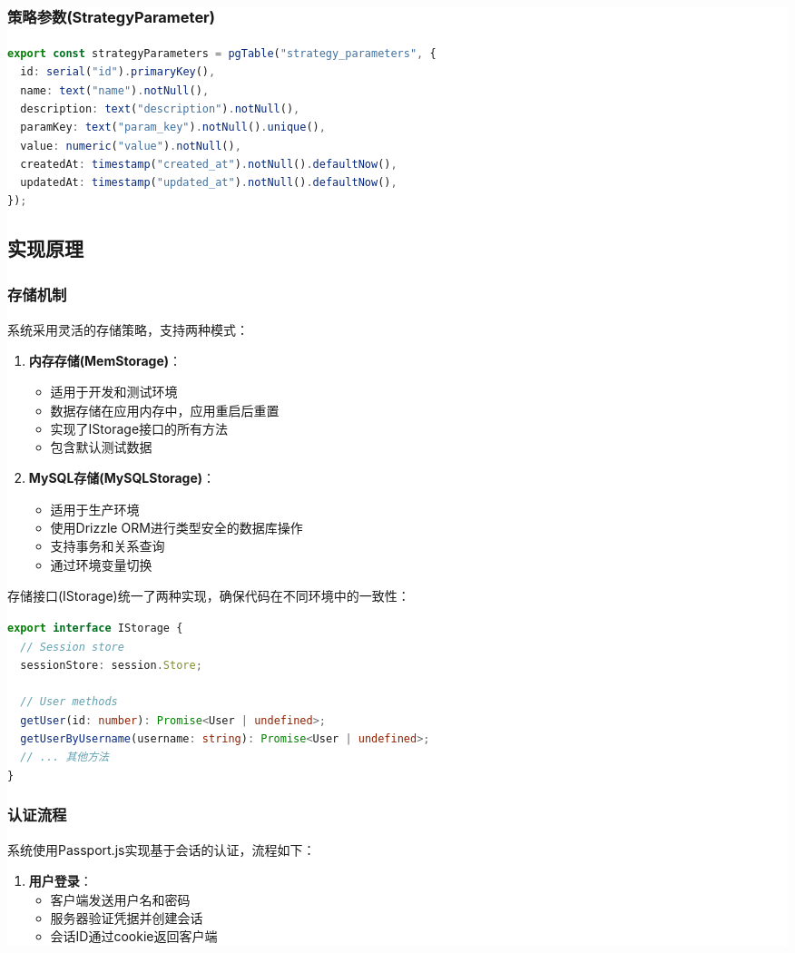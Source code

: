 ### 策略参数(StrategyParameter)

```typescript
export const strategyParameters = pgTable("strategy_parameters", {
  id: serial("id").primaryKey(),
  name: text("name").notNull(),
  description: text("description").notNull(),
  paramKey: text("param_key").notNull().unique(),
  value: numeric("value").notNull(),
  createdAt: timestamp("created_at").notNull().defaultNow(),
  updatedAt: timestamp("updated_at").notNull().defaultNow(),
});
```

## 实现原理

### 存储机制

系统采用灵活的存储策略，支持两种模式：

1. **内存存储(MemStorage)**：
   - 适用于开发和测试环境
   - 数据存储在应用内存中，应用重启后重置
   - 实现了IStorage接口的所有方法
   - 包含默认测试数据

2. **MySQL存储(MySQLStorage)**：
   - 适用于生产环境
   - 使用Drizzle ORM进行类型安全的数据库操作
   - 支持事务和关系查询
   - 通过环境变量切换

存储接口(IStorage)统一了两种实现，确保代码在不同环境中的一致性：

```typescript
export interface IStorage {
  // Session store
  sessionStore: session.Store;
  
  // User methods
  getUser(id: number): Promise<User | undefined>;
  getUserByUsername(username: string): Promise<User | undefined>;
  // ... 其他方法
}
```

### 认证流程

系统使用Passport.js实现基于会话的认证，流程如下：

1. **用户登录**：
   - 客户端发送用户名和密码
   - 服务器验证凭据并创建会话
   - 会话ID通过cookie返回客户端
